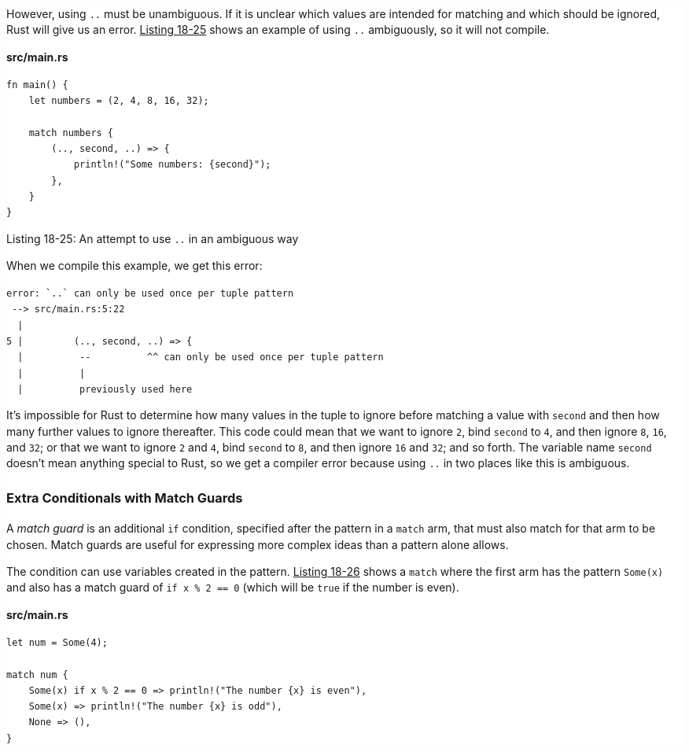 However, using `..` must be unambiguous. If it is unclear which values are intended for matching and which should be ignored, Rust will give us an error. [Listing 18-25](https://learning.oreilly.com/library/view/the-rust-programming/9781098156817/c18.xhtml#listing18-25) shows an example of using `..` ambiguously, so it will not compile.

**src/main.rs**

```
fn main() {
    let numbers = (2, 4, 8, 16, 32);

    match numbers {
        (.., second, ..) => {
            println!("Some numbers: {second}");
        },
    }
}
```

Listing 18-25: An attempt to use `..` in an ambiguous way

When we compile this example, we get this error:

```
error: `..` can only be used once per tuple pattern
 --> src/main.rs:5:22
  |
5 |         (.., second, ..) => {
  |          --          ^^ can only be used once per tuple pattern
  |          |
  |          previously used here
```

It’s impossible for Rust to determine how many values in the tuple to ignore before matching a value with `second` and then how many further values to ignore thereafter. This code could mean that we want to ignore `2`, bind `second` to `4`, and then ignore `8`, `16`, and `32`; or that we want to ignore `2` and `4`, bind `second` to `8`, and then ignore `16` and `32`; and so forth. The variable name `second` doesn’t mean anything special to Rust, so we get a compiler error because using `..` in two places like this is ambiguous.

### Extra Conditionals with Match Guards

A *match guard* is an additional `if` condition, specified after the pattern in a `match` arm, that must also match for that arm to be chosen. Match guards are useful for expressing more complex ideas than a pattern alone allows.

The condition can use variables created in the pattern. [Listing 18-26](https://learning.oreilly.com/library/view/the-rust-programming/9781098156817/c18.xhtml#listing18-26) shows a `match` where the first arm has the pattern `Some(x)` and also has a match guard of `if x % 2 == 0` (which will be `true` if the number is even).

**src/main.rs**

```
let num = Some(4);

match num {
    Some(x) if x % 2 == 0 => println!("The number {x} is even"),
    Some(x) => println!("The number {x} is odd"),
    None => (),
}
```
